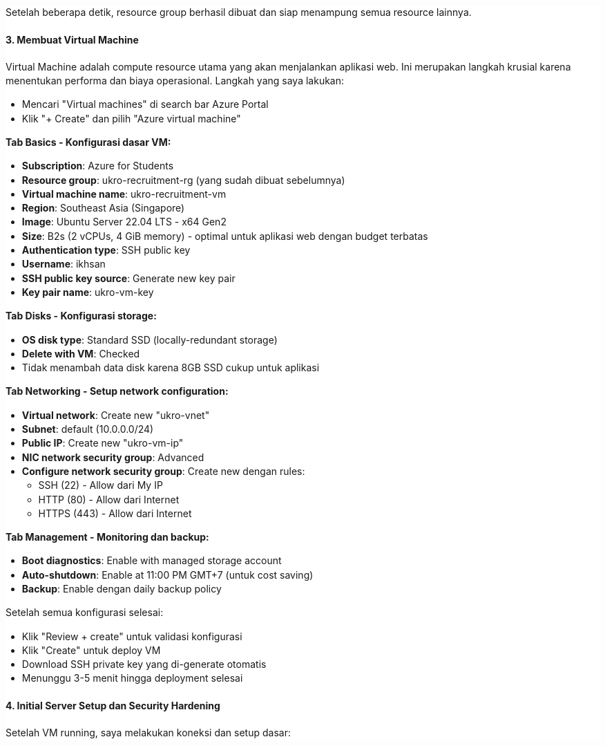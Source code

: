 Setelah beberapa detik, resource group berhasil dibuat dan siap menampung semua resource lainnya.

#### 3. Membuat Virtual Machine

Virtual Machine adalah compute resource utama yang akan menjalankan aplikasi web. Ini merupakan langkah krusial karena menentukan performa dan biaya operasional. Langkah yang saya lakukan:

- Mencari "Virtual machines" di search bar Azure Portal
- Klik "+ Create" dan pilih "Azure virtual machine"

**Tab Basics - Konfigurasi dasar VM:**

- **Subscription**: Azure for Students
- **Resource group**: ukro-recruitment-rg (yang sudah dibuat sebelumnya)
- **Virtual machine name**: ukro-recruitment-vm
- **Region**: Southeast Asia (Singapore)
- **Image**: Ubuntu Server 22.04 LTS - x64 Gen2
- **Size**: B2s (2 vCPUs, 4 GiB memory) - optimal untuk aplikasi web dengan budget terbatas
- **Authentication type**: SSH public key
- **Username**: ikhsan
- **SSH public key source**: Generate new key pair
- **Key pair name**: ukro-vm-key

**Tab Disks - Konfigurasi storage:**

- **OS disk type**: Standard SSD (locally-redundant storage)
- **Delete with VM**: Checked
- Tidak menambah data disk karena 8GB SSD cukup untuk aplikasi

**Tab Networking - Setup network configuration:**

- **Virtual network**: Create new "ukro-vnet"
- **Subnet**: default (10.0.0.0/24)
- **Public IP**: Create new "ukro-vm-ip"
- **NIC network security group**: Advanced
- **Configure network security group**: Create new dengan rules:
  - SSH (22) - Allow dari My IP
  - HTTP (80) - Allow dari Internet
  - HTTPS (443) - Allow dari Internet

**Tab Management - Monitoring dan backup:**

- **Boot diagnostics**: Enable with managed storage account
- **Auto-shutdown**: Enable at 11:00 PM GMT+7 (untuk cost saving)
- **Backup**: Enable dengan daily backup policy

Setelah semua konfigurasi selesai:

- Klik "Review + create" untuk validasi konfigurasi
- Klik "Create" untuk deploy VM
- Download SSH private key yang di-generate otomatis
- Menunggu 3-5 menit hingga deployment selesai

#### 4. Initial Server Setup dan Security Hardening

Setelah VM running, saya melakukan koneksi dan setup dasar:
